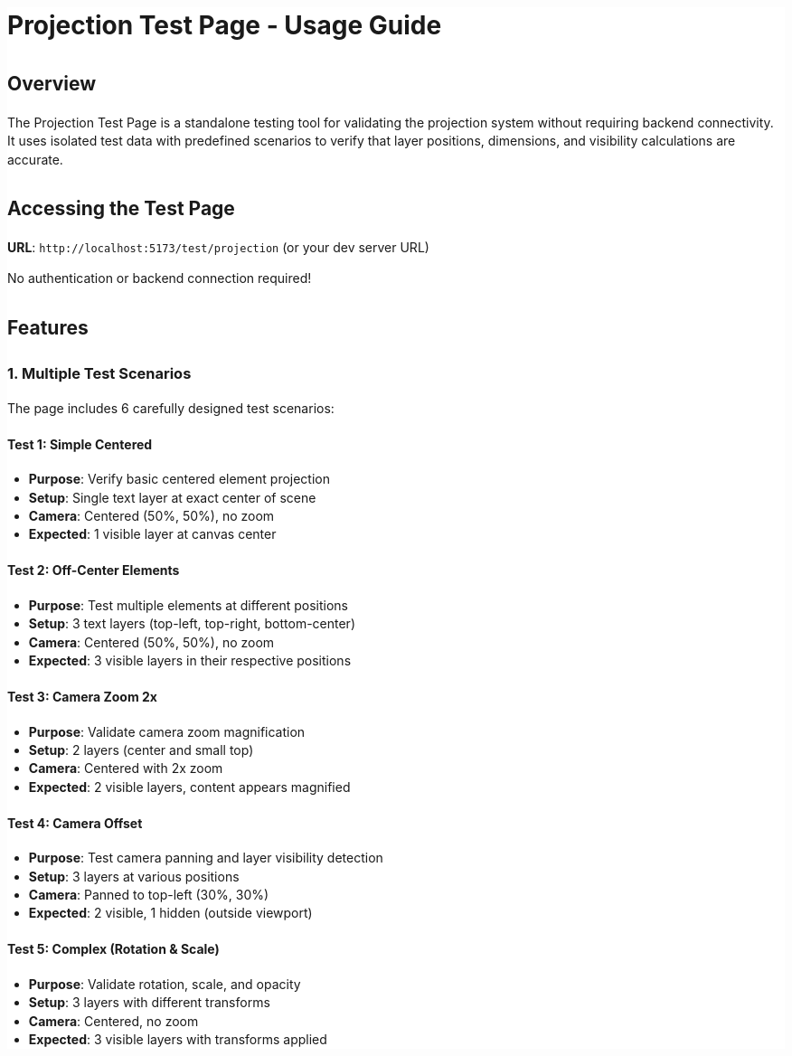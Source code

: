 # Projection Test Page - Usage Guide

## Overview

The Projection Test Page is a standalone testing tool for validating the projection system without requiring backend connectivity. It uses isolated test data with predefined scenarios to verify that layer positions, dimensions, and visibility calculations are accurate.

## Accessing the Test Page

**URL**: `http://localhost:5173/test/projection` (or your dev server URL)

No authentication or backend connection required!

## Features

### 1. Multiple Test Scenarios

The page includes 6 carefully designed test scenarios:

#### Test 1: Simple Centered
- **Purpose**: Verify basic centered element projection
- **Setup**: Single text layer at exact center of scene
- **Camera**: Centered (50%, 50%), no zoom
- **Expected**: 1 visible layer at canvas center

#### Test 2: Off-Center Elements
- **Purpose**: Test multiple elements at different positions
- **Setup**: 3 text layers (top-left, top-right, bottom-center)
- **Camera**: Centered (50%, 50%), no zoom
- **Expected**: 3 visible layers in their respective positions

#### Test 3: Camera Zoom 2x
- **Purpose**: Validate camera zoom magnification
- **Setup**: 2 layers (center and small top)
- **Camera**: Centered with 2x zoom
- **Expected**: 2 visible layers, content appears magnified

#### Test 4: Camera Offset
- **Purpose**: Test camera panning and layer visibility detection
- **Setup**: 3 layers at various positions
- **Camera**: Panned to top-left (30%, 30%)
- **Expected**: 2 visible, 1 hidden (outside viewport)

#### Test 5: Complex (Rotation & Scale)
- **Purpose**: Validate rotation, scale, and opacity
- **Setup**: 3 layers with different transforms
- **Camera**: Centered, no zoom
- **Expected**: 3 visible layers with transforms applied
